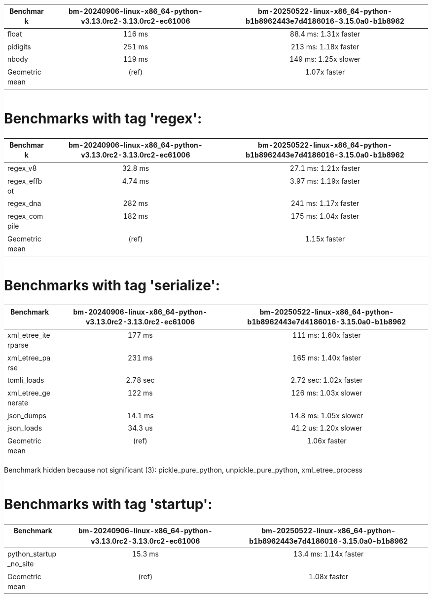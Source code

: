 | Benchmark      | bm-20240906-linux-x86_64-python-v3.13.0rc2-3.13.0rc2-ec61006 | bm-20250522-linux-x86_64-python-b1b8962443e7d4186016-3.15.0a0-b1b8962 |
|----------------|:------------------------------------------------------------:|:---------------------------------------------------------------------:|
| float          | 116 ms                                                       | 88.4 ms: 1.31x faster                                                 |
| pidigits       | 251 ms                                                       | 213 ms: 1.18x faster                                                  |
| nbody          | 119 ms                                                       | 149 ms: 1.25x slower                                                  |
| Geometric mean | (ref)                                                        | 1.07x faster                                                          |

Benchmarks with tag 'regex':
============================

| Benchmark      | bm-20240906-linux-x86_64-python-v3.13.0rc2-3.13.0rc2-ec61006 | bm-20250522-linux-x86_64-python-b1b8962443e7d4186016-3.15.0a0-b1b8962 |
|----------------|:------------------------------------------------------------:|:---------------------------------------------------------------------:|
| regex_v8       | 32.8 ms                                                      | 27.1 ms: 1.21x faster                                                 |
| regex_effbot   | 4.74 ms                                                      | 3.97 ms: 1.19x faster                                                 |
| regex_dna      | 282 ms                                                       | 241 ms: 1.17x faster                                                  |
| regex_compile  | 182 ms                                                       | 175 ms: 1.04x faster                                                  |
| Geometric mean | (ref)                                                        | 1.15x faster                                                          |

Benchmarks with tag 'serialize':
================================

| Benchmark           | bm-20240906-linux-x86_64-python-v3.13.0rc2-3.13.0rc2-ec61006 | bm-20250522-linux-x86_64-python-b1b8962443e7d4186016-3.15.0a0-b1b8962 |
|---------------------|:------------------------------------------------------------:|:---------------------------------------------------------------------:|
| xml_etree_iterparse | 177 ms                                                       | 111 ms: 1.60x faster                                                  |
| xml_etree_parse     | 231 ms                                                       | 165 ms: 1.40x faster                                                  |
| tomli_loads         | 2.78 sec                                                     | 2.72 sec: 1.02x faster                                                |
| xml_etree_generate  | 122 ms                                                       | 126 ms: 1.03x slower                                                  |
| json_dumps          | 14.1 ms                                                      | 14.8 ms: 1.05x slower                                                 |
| json_loads          | 34.3 us                                                      | 41.2 us: 1.20x slower                                                 |
| Geometric mean      | (ref)                                                        | 1.06x faster                                                          |

Benchmark hidden because not significant (3): pickle_pure_python, unpickle_pure_python, xml_etree_process

Benchmarks with tag 'startup':
==============================

| Benchmark              | bm-20240906-linux-x86_64-python-v3.13.0rc2-3.13.0rc2-ec61006 | bm-20250522-linux-x86_64-python-b1b8962443e7d4186016-3.15.0a0-b1b8962 |
|------------------------|:------------------------------------------------------------:|:---------------------------------------------------------------------:|
| python_startup_no_site | 15.3 ms                                                      | 13.4 ms: 1.14x faster                                                 |
| Geometric mean         | (ref)                                                        | 1.08x faster                                                          |
